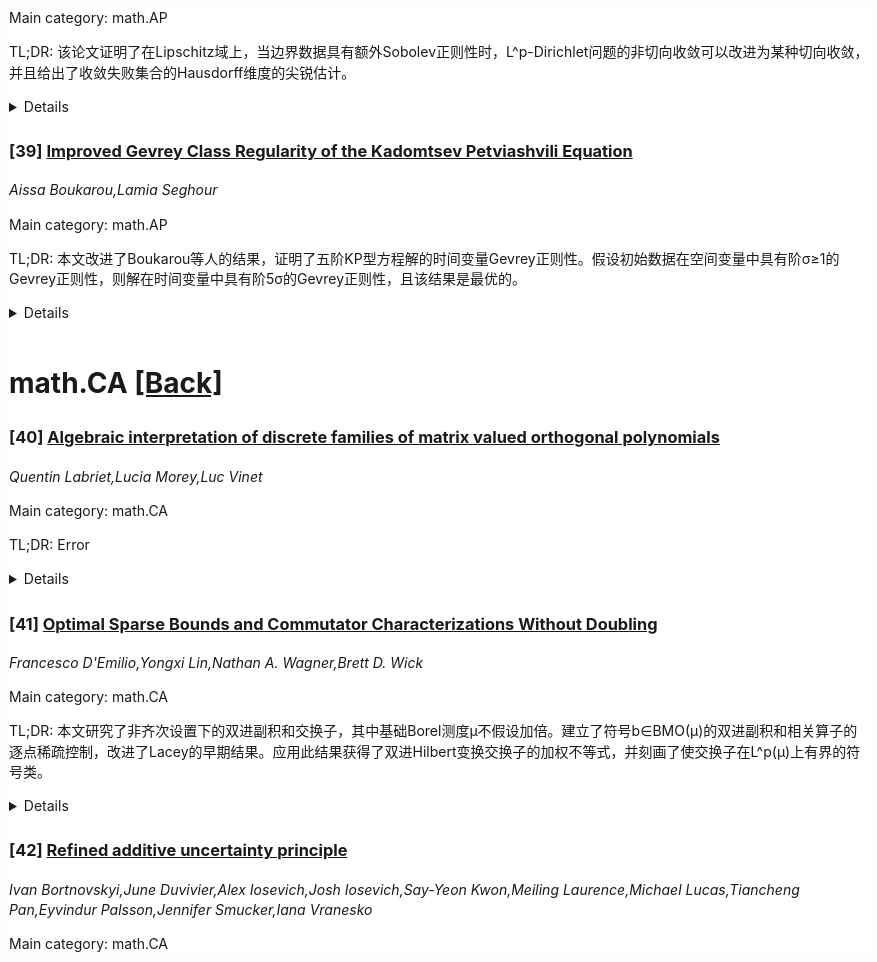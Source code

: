 Main category: math.AP

TL;DR: 该论文证明了在Lipschitz域上，当边界数据具有额外Sobolev正则性时，L^p-Dirichlet问题的非切向收敛可以改进为某种切向收敛，并且给出了收敛失败集合的Hausdorff维度的尖锐估计。


<details><summary>Details</summary></details>


### [39] [Improved Gevrey Class Regularity of the Kadomtsev Petviashvili Equation](https://arxiv.org/abs/2510.26669)
*Aissa Boukarou,Lamia Seghour*

Main category: math.AP

TL;DR: 本文改进了Boukarou等人的结果，证明了五阶KP型方程解的时间变量Gevrey正则性。假设初始数据在空间变量中具有阶σ≥1的Gevrey正则性，则解在时间变量中具有阶5σ的Gevrey正则性，且该结果是最优的。


<details><summary>Details</summary></details>


<div id='math.CA'></div>

# math.CA [[Back]](#toc)

### [40] [Algebraic interpretation of discrete families of matrix valued orthogonal polynomials](https://arxiv.org/abs/2510.25948)
*Quentin Labriet,Lucia Morey,Luc Vinet*

Main category: math.CA

TL;DR: Error


<details><summary>Details</summary></details>


### [41] [Optimal Sparse Bounds and Commutator Characterizations Without Doubling](https://arxiv.org/abs/2510.26505)
*Francesco D'Emilio,Yongxi Lin,Nathan A. Wagner,Brett D. Wick*

Main category: math.CA

TL;DR: 本文研究了非齐次设置下的双进副积和交换子，其中基础Borel测度μ不假设加倍。建立了符号b∈BMO(μ)的双进副积和相关算子的逐点稀疏控制，改进了Lacey的早期结果。应用此结果获得了双进Hilbert变换交换子的加权不等式，并刻画了使交换子在L^p(μ)上有界的符号类。


<details><summary>Details</summary></details>


### [42] [Refined additive uncertainty principle](https://arxiv.org/abs/2510.26664)
*Ivan Bortnovskyi,June Duvivier,Alex Iosevich,Josh Iosevich,Say-Yeon Kwon,Meiling Laurence,Michael Lucas,Tiancheng Pan,Eyvindur Palsson,Jennifer Smucker,Iana Vranesko*

Main category: math.CA

